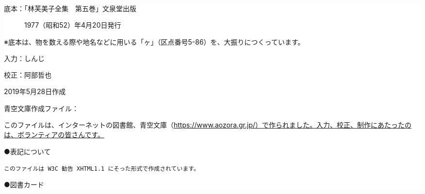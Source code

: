 

底本：「林芙美子全集　第五巻」文泉堂出版

　　　1977（昭和52）年4月20日発行

※底本は、物を数える際や地名などに用いる「ヶ」（区点番号5-86）を、大振りにつくっています。

入力：しんじ

校正：阿部哲也

2019年5月28日作成

青空文庫作成ファイル：

このファイルは、インターネットの図書館、青空文庫（https://www.aozora.gr.jp/）で作られました。入力、校正、制作にあたったのは、ボランティアの皆さんです。











●表記について


	このファイルは W3C 勧告 XHTML1.1 にそった形式で作成されています。







●図書カード